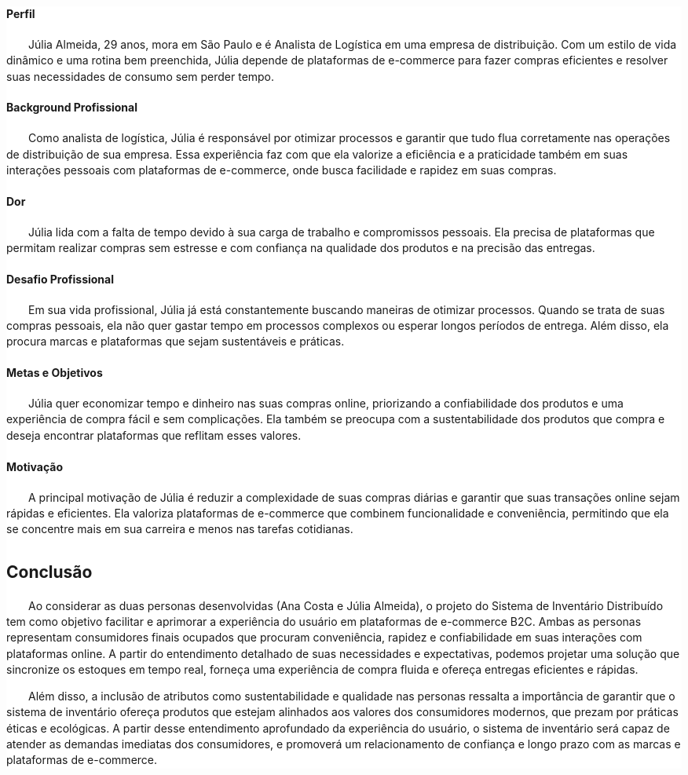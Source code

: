 #### **Perfil**

&emsp;&emsp;Júlia Almeida, 29 anos, mora em São Paulo e é Analista de Logística em uma empresa de distribuição. Com um estilo de vida dinâmico e uma rotina bem preenchida, Júlia depende de plataformas de e-commerce para fazer compras eficientes e resolver suas necessidades de consumo sem perder tempo.

#### **Background Profissional**
&emsp;&emsp;Como analista de logística, Júlia é responsável por otimizar processos e garantir que tudo flua corretamente nas operações de distribuição de sua empresa. Essa experiência faz com que ela valorize a eficiência e a praticidade também em suas interações pessoais com plataformas de e-commerce, onde busca facilidade e rapidez em suas compras.

#### **Dor**
&emsp;&emsp;Júlia lida com a falta de tempo devido à sua carga de trabalho e compromissos pessoais. Ela precisa de plataformas que permitam realizar compras sem estresse e com confiança na qualidade dos produtos e na precisão das entregas.

#### **Desafio Profissional**
&emsp;&emsp;Em sua vida profissional, Júlia já está constantemente buscando maneiras de otimizar processos. Quando se trata de suas compras pessoais, ela não quer gastar tempo em processos complexos ou esperar longos períodos de entrega. Além disso, ela procura marcas e plataformas que sejam sustentáveis e práticas.

#### **Metas e Objetivos**
&emsp;&emsp;Júlia quer economizar tempo e dinheiro nas suas compras online, priorizando a confiabilidade dos produtos e uma experiência de compra fácil e sem complicações. Ela também se preocupa com a sustentabilidade dos produtos que compra e deseja encontrar plataformas que reflitam esses valores.

#### **Motivação**
&emsp;&emsp;A principal motivação de Júlia é reduzir a complexidade de suas compras diárias e garantir que suas transações online sejam rápidas e eficientes. Ela valoriza plataformas de e-commerce que combinem funcionalidade e conveniência, permitindo que ela se concentre mais em sua carreira e menos nas tarefas cotidianas.

## Conclusão

&emsp;&emsp;Ao considerar as duas personas desenvolvidas (Ana Costa e Júlia Almeida), o projeto do Sistema de Inventário Distribuído tem como objetivo facilitar e aprimorar a experiência do usuário em plataformas de e-commerce B2C. Ambas as personas representam consumidores finais ocupados que procuram conveniência, rapidez e confiabilidade em suas interações com plataformas online. A partir do entendimento detalhado de suas necessidades e expectativas, podemos projetar uma solução que sincronize os estoques em tempo real, forneça uma experiência de compra fluida e ofereça entregas eficientes e rápidas.

&emsp;&emsp;Além disso, a inclusão de atributos como sustentabilidade e qualidade nas personas ressalta a importância de garantir que o sistema de inventário ofereça produtos que estejam alinhados aos valores dos consumidores modernos, que prezam por práticas éticas e ecológicas. A partir desse entendimento aprofundado da experiência do usuário, o sistema de inventário  será capaz de atender as demandas imediatas dos consumidores, e promoverá um relacionamento de confiança e longo prazo com as marcas e plataformas de e-commerce.


